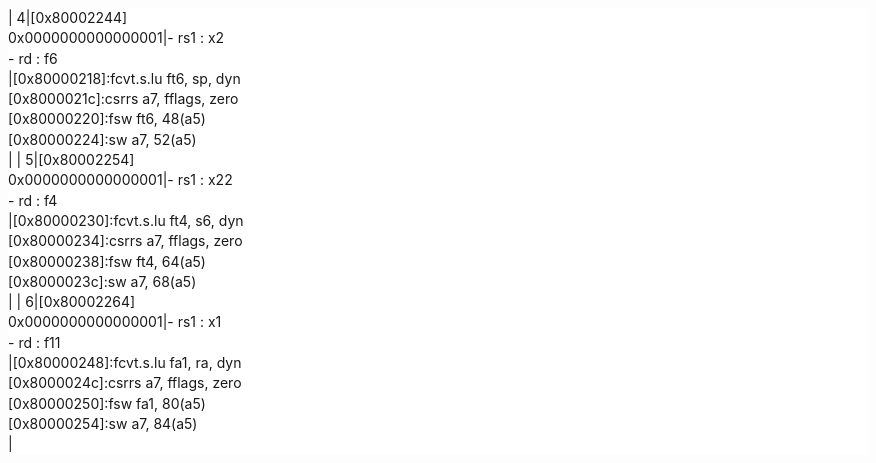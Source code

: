 |   4|[0x80002244]<br>0x0000000000000001|- rs1 : x2<br> - rd : f6<br>                                                                                                                                                                                                                                                                                                                                                                                                                                                                                                                                                                                                                                                                                                                                                                                                                                                                                                                                                                                                                                                                                                                                                                                                                                                                                                                                                                                                                                                                                                                                                                                                                                                                                                                                                                                               |[0x80000218]:fcvt.s.lu ft6, sp, dyn<br> [0x8000021c]:csrrs a7, fflags, zero<br> [0x80000220]:fsw ft6, 48(a5)<br> [0x80000224]:sw a7, 52(a5)<br>    |
|   5|[0x80002254]<br>0x0000000000000001|- rs1 : x22<br> - rd : f4<br>                                                                                                                                                                                                                                                                                                                                                                                                                                                                                                                                                                                                                                                                                                                                                                                                                                                                                                                                                                                                                                                                                                                                                                                                                                                                                                                                                                                                                                                                                                                                                                                                                                                                                                                                                                                              |[0x80000230]:fcvt.s.lu ft4, s6, dyn<br> [0x80000234]:csrrs a7, fflags, zero<br> [0x80000238]:fsw ft4, 64(a5)<br> [0x8000023c]:sw a7, 68(a5)<br>    |
|   6|[0x80002264]<br>0x0000000000000001|- rs1 : x1<br> - rd : f11<br>                                                                                                                                                                                                                                                                                                                                                                                                                                                                                                                                                                                                                                                                                                                                                                                                                                                                                                                                                                                                                                                                                                                                                                                                                                                                                                                                                                                                                                                                                                                                                                                                                                                                                                                                                                                              |[0x80000248]:fcvt.s.lu fa1, ra, dyn<br> [0x8000024c]:csrrs a7, fflags, zero<br> [0x80000250]:fsw fa1, 80(a5)<br> [0x80000254]:sw a7, 84(a5)<br>    |